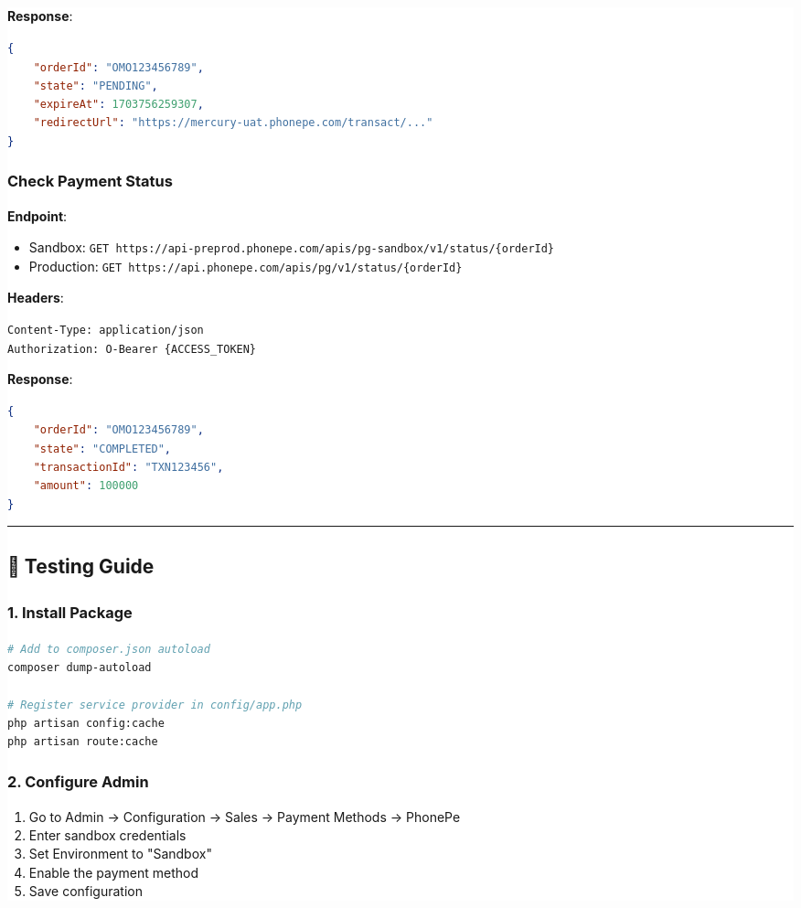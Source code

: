 **Response**:
```json
{
    "orderId": "OMO123456789",
    "state": "PENDING",
    "expireAt": 1703756259307,
    "redirectUrl": "https://mercury-uat.phonepe.com/transact/..."
}
```

### Check Payment Status

**Endpoint**:
- Sandbox: `GET https://api-preprod.phonepe.com/apis/pg-sandbox/v1/status/{orderId}`
- Production: `GET https://api.phonepe.com/apis/pg/v1/status/{orderId}`

**Headers**:
```
Content-Type: application/json
Authorization: O-Bearer {ACCESS_TOKEN}
```

**Response**:
```json
{
    "orderId": "OMO123456789",
    "state": "COMPLETED",
    "transactionId": "TXN123456",
    "amount": 100000
}
```

---

## 🧪 Testing Guide

### 1. Install Package

```bash
# Add to composer.json autoload
composer dump-autoload

# Register service provider in config/app.php
php artisan config:cache
php artisan route:cache
```

### 2. Configure Admin

1. Go to Admin → Configuration → Sales → Payment Methods → PhonePe
2. Enter sandbox credentials
3. Set Environment to "Sandbox"
4. Enable the payment method
5. Save configuration
